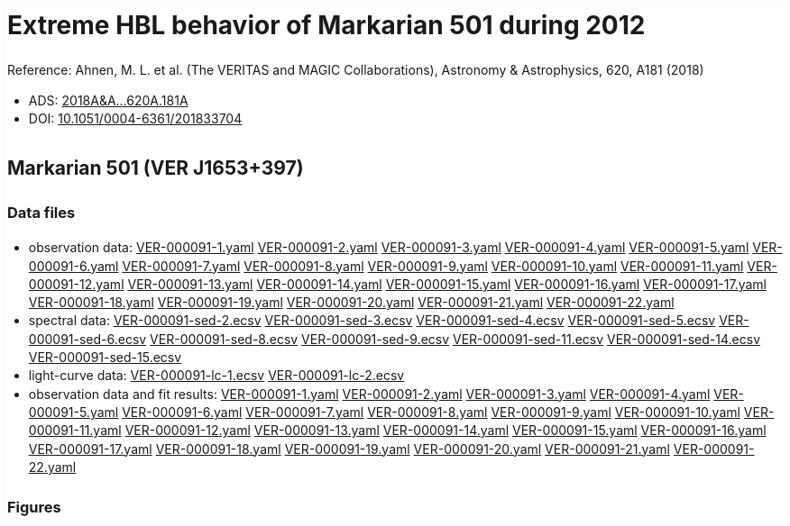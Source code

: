 # Extreme HBL behavior of Markarian 501 during 2012

Reference:
Ahnen, M. L. et al. (The VERITAS and MAGIC Collaborations), Astronomy & Astrophysics, 620, A181 (2018)

- ADS: [2018A&A...620A.181A](http://adsabs.harvard.edu/abs/2018A&A...620A.181A)
- DOI: [10.1051/0004-6361/201833704](https://doi.org/10.1051/0004-6361/201833704)

## Markarian 501 (VER J1653+397)
### Data files

- observation data: [VER-000091-1.yaml](VER-000091-1.yaml)  [VER-000091-2.yaml](VER-000091-2.yaml)  [VER-000091-3.yaml](VER-000091-3.yaml)  [VER-000091-4.yaml](VER-000091-4.yaml)  [VER-000091-5.yaml](VER-000091-5.yaml)  [VER-000091-6.yaml](VER-000091-6.yaml)  [VER-000091-7.yaml](VER-000091-7.yaml)  [VER-000091-8.yaml](VER-000091-8.yaml)  [VER-000091-9.yaml](VER-000091-9.yaml)  [VER-000091-10.yaml](VER-000091-10.yaml)  [VER-000091-11.yaml](VER-000091-11.yaml)  [VER-000091-12.yaml](VER-000091-12.yaml)  [VER-000091-13.yaml](VER-000091-13.yaml)  [VER-000091-14.yaml](VER-000091-14.yaml)  [VER-000091-15.yaml](VER-000091-15.yaml)  [VER-000091-16.yaml](VER-000091-16.yaml)  [VER-000091-17.yaml](VER-000091-17.yaml)  [VER-000091-18.yaml](VER-000091-18.yaml)  [VER-000091-19.yaml](VER-000091-19.yaml)  [VER-000091-20.yaml](VER-000091-20.yaml)  [VER-000091-21.yaml](VER-000091-21.yaml)  [VER-000091-22.yaml](VER-000091-22.yaml)  
- spectral data: [VER-000091-sed-2.ecsv](VER-000091-sed-2.ecsv)  [VER-000091-sed-3.ecsv](VER-000091-sed-3.ecsv)  [VER-000091-sed-4.ecsv](VER-000091-sed-4.ecsv)  [VER-000091-sed-5.ecsv](VER-000091-sed-5.ecsv)  [VER-000091-sed-6.ecsv](VER-000091-sed-6.ecsv)  [VER-000091-sed-8.ecsv](VER-000091-sed-8.ecsv)  [VER-000091-sed-9.ecsv](VER-000091-sed-9.ecsv)  [VER-000091-sed-11.ecsv](VER-000091-sed-11.ecsv)  [VER-000091-sed-14.ecsv](VER-000091-sed-14.ecsv)  [VER-000091-sed-15.ecsv](VER-000091-sed-15.ecsv)  
- light-curve data: [VER-000091-lc-1.ecsv](VER-000091-lc-1.ecsv)  [VER-000091-lc-2.ecsv](VER-000091-lc-2.ecsv)  
- observation data and fit results: [VER-000091-1.yaml](VER-000091-1.yaml)  [VER-000091-2.yaml](VER-000091-2.yaml)  [VER-000091-3.yaml](VER-000091-3.yaml)  [VER-000091-4.yaml](VER-000091-4.yaml)  [VER-000091-5.yaml](VER-000091-5.yaml)  [VER-000091-6.yaml](VER-000091-6.yaml)  [VER-000091-7.yaml](VER-000091-7.yaml)  [VER-000091-8.yaml](VER-000091-8.yaml)  [VER-000091-9.yaml](VER-000091-9.yaml)  [VER-000091-10.yaml](VER-000091-10.yaml)  [VER-000091-11.yaml](VER-000091-11.yaml)  [VER-000091-12.yaml](VER-000091-12.yaml)  [VER-000091-13.yaml](VER-000091-13.yaml)  [VER-000091-14.yaml](VER-000091-14.yaml)  [VER-000091-15.yaml](VER-000091-15.yaml)  [VER-000091-16.yaml](VER-000091-16.yaml)  [VER-000091-17.yaml](VER-000091-17.yaml)  [VER-000091-18.yaml](VER-000091-18.yaml)  [VER-000091-19.yaml](VER-000091-19.yaml)  [VER-000091-20.yaml](VER-000091-20.yaml)  [VER-000091-21.yaml](VER-000091-21.yaml)  [VER-000091-22.yaml](VER-000091-22.yaml)  


### Figures
